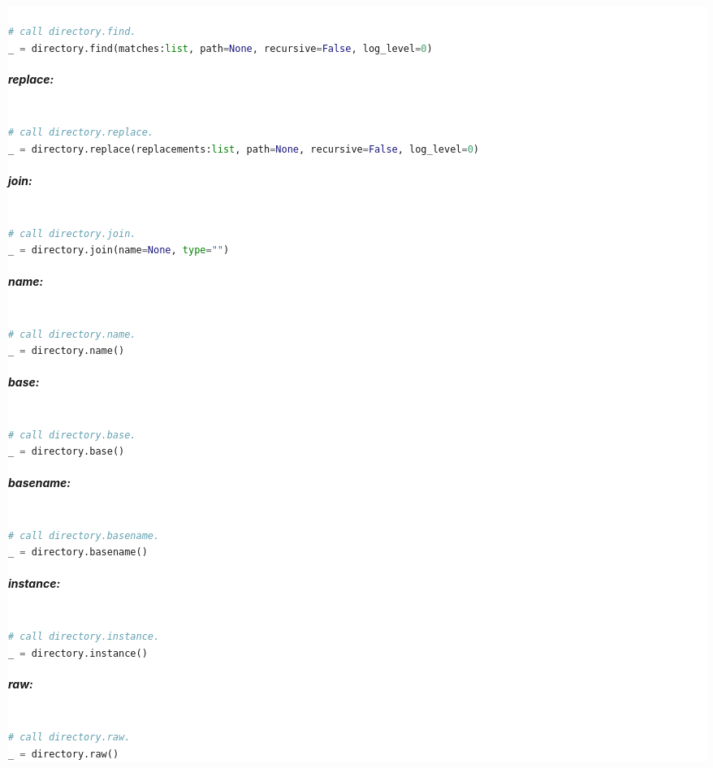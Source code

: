 ``` python

# call directory.find.
_ = directory.find(matches:list, path=None, recursive=False, log_level=0)

```
##### replace:
``` python

# call directory.replace.
_ = directory.replace(replacements:list, path=None, recursive=False, log_level=0)

```
##### join:
``` python

# call directory.join.
_ = directory.join(name=None, type="")

```
##### name:
``` python

# call directory.name.
_ = directory.name()

```
##### base:
``` python

# call directory.base.
_ = directory.base()

```
##### basename:
``` python

# call directory.basename.
_ = directory.basename()

```
##### instance:
``` python

# call directory.instance.
_ = directory.instance()

```
##### raw:
``` python

# call directory.raw.
_ = directory.raw()

```
